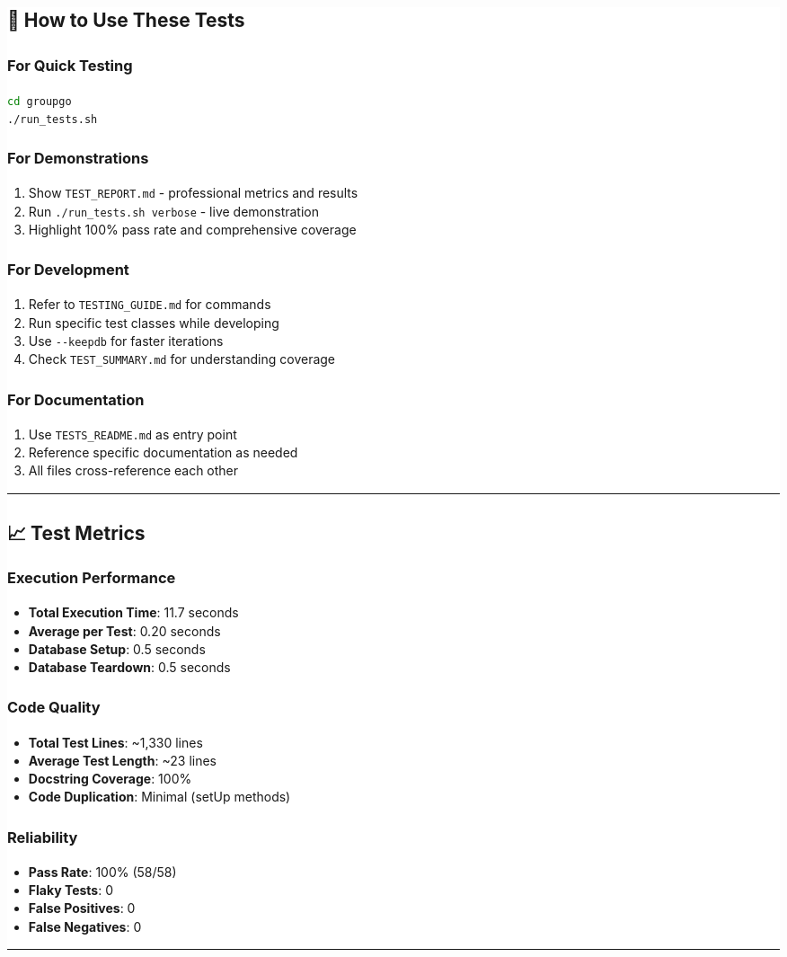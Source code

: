 
## 🚀 How to Use These Tests

### For Quick Testing
```bash
cd groupgo
./run_tests.sh
```

### For Demonstrations
1. Show `TEST_REPORT.md` - professional metrics and results
2. Run `./run_tests.sh verbose` - live demonstration
3. Highlight 100% pass rate and comprehensive coverage

### For Development
1. Refer to `TESTING_GUIDE.md` for commands
2. Run specific test classes while developing
3. Use `--keepdb` for faster iterations
4. Check `TEST_SUMMARY.md` for understanding coverage

### For Documentation
1. Use `TESTS_README.md` as entry point
2. Reference specific documentation as needed
3. All files cross-reference each other

---

## 📈 Test Metrics

### Execution Performance
- **Total Execution Time**: 11.7 seconds
- **Average per Test**: 0.20 seconds
- **Database Setup**: 0.5 seconds
- **Database Teardown**: 0.5 seconds

### Code Quality
- **Total Test Lines**: ~1,330 lines
- **Average Test Length**: ~23 lines
- **Docstring Coverage**: 100%
- **Code Duplication**: Minimal (setUp methods)

### Reliability
- **Pass Rate**: 100% (58/58)
- **Flaky Tests**: 0
- **False Positives**: 0
- **False Negatives**: 0

---
